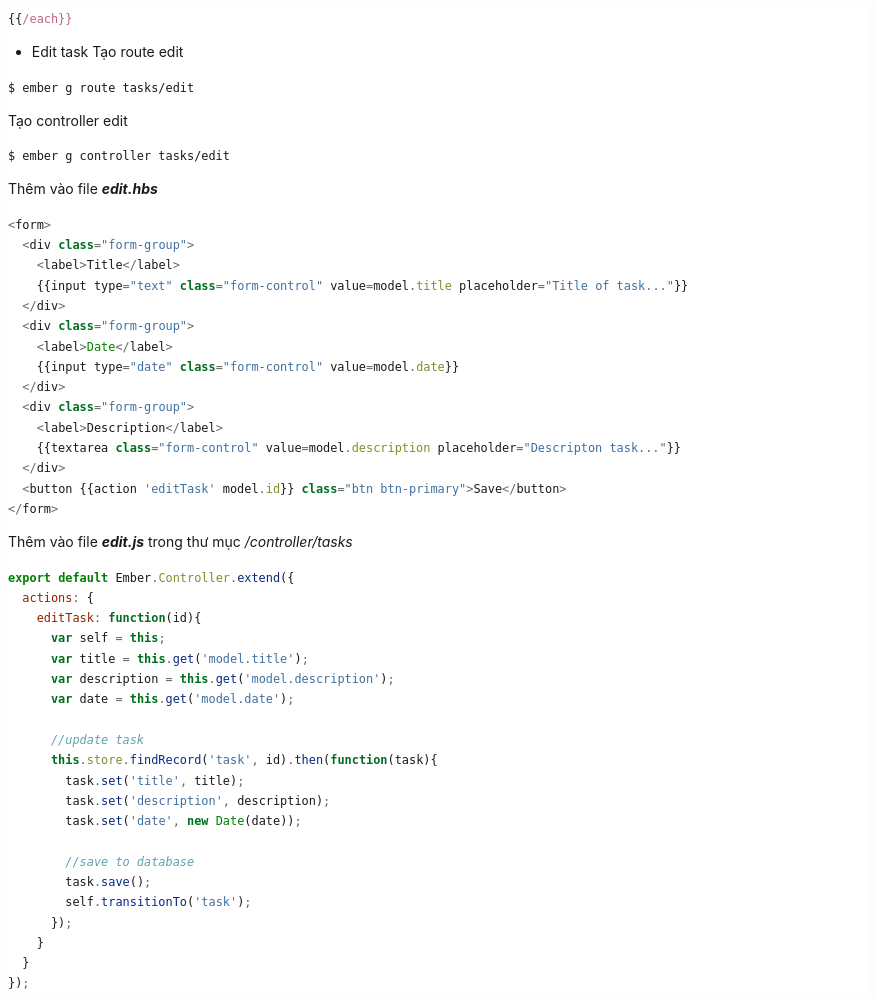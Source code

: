 ```javascript
{{/each}}
```

- Edit task
Tạo route edit
```sh
$ ember g route tasks/edit
```
Tạo controller edit
```sh
$ ember g controller tasks/edit
```

Thêm vào file ***edit.hbs***
```javascript
<form>
  <div class="form-group">
    <label>Title</label>
    {{input type="text" class="form-control" value=model.title placeholder="Title of task..."}}
  </div>
  <div class="form-group">
    <label>Date</label>
    {{input type="date" class="form-control" value=model.date}}
  </div>
  <div class="form-group">
    <label>Description</label>
    {{textarea class="form-control" value=model.description placeholder="Descripton task..."}}
  </div>
  <button {{action 'editTask' model.id}} class="btn btn-primary">Save</button>
</form>
```
Thêm vào file ***edit.js*** trong thư mục */controller/tasks*
```javascript
export default Ember.Controller.extend({
  actions: {
    editTask: function(id){
      var self = this;
      var title = this.get('model.title');
      var description = this.get('model.description');
      var date = this.get('model.date');

      //update task
      this.store.findRecord('task', id).then(function(task){
        task.set('title', title);
        task.set('description', description);
        task.set('date', new Date(date));

        //save to database
        task.save();
        self.transitionTo('task');
      });
    }
  }
});
```
